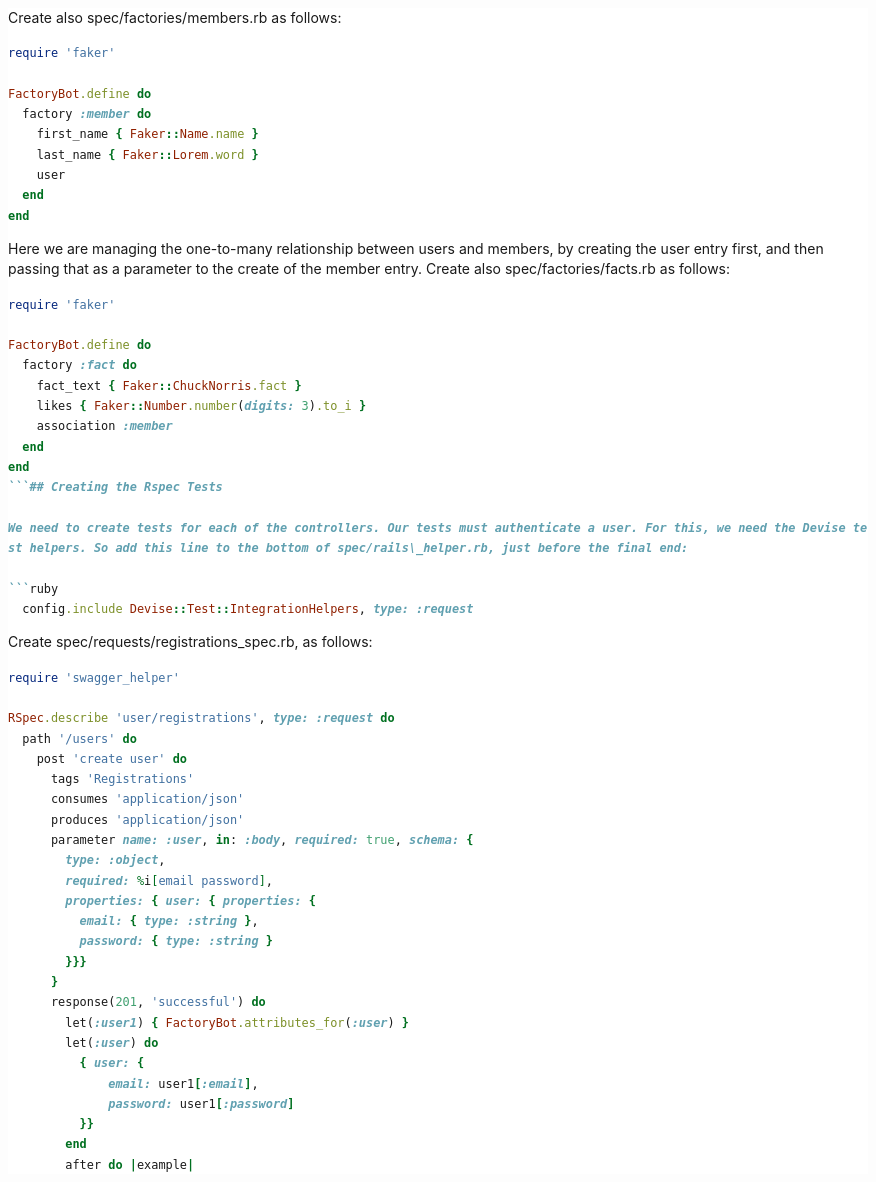 Create also spec/factories/members.rb as follows:

```ruby
require 'faker'

FactoryBot.define do
  factory :member do 
    first_name { Faker::Name.name }
    last_name { Faker::Lorem.word }
    user
  end
end
```

Here we are managing the one-to-many relationship between users and members, by creating the user entry first, and then passing that as a parameter to the create of the member entry. Create also spec/factories/facts.rb as follows:

```ruby
require 'faker'

FactoryBot.define do
  factory :fact do
    fact_text { Faker::ChuckNorris.fact }
    likes { Faker::Number.number(digits: 3).to_i }
    association :member
  end
end
```## Creating the Rspec Tests

We need to create tests for each of the controllers. Our tests must authenticate a user. For this, we need the Devise test helpers. So add this line to the bottom of spec/rails\_helper.rb, just before the final end:

```ruby
  config.include Devise::Test::IntegrationHelpers, type: :request
```

Create spec/requests/registrations\_spec.rb, as follows:

```ruby
require 'swagger_helper'

RSpec.describe 'user/registrations', type: :request do
  path '/users' do
    post 'create user' do
      tags 'Registrations'
      consumes 'application/json'
      produces 'application/json'
      parameter name: :user, in: :body, required: true, schema: {
        type: :object,
        required: %i[email password],
        properties: { user: { properties: {
          email: { type: :string },
          password: { type: :string }
        }}}
      }
      response(201, 'successful') do
        let(:user1) { FactoryBot.attributes_for(:user) }
        let(:user) do
          { user: {
              email: user1[:email],
              password: user1[:password]
          }}
        end
        after do |example|
```
